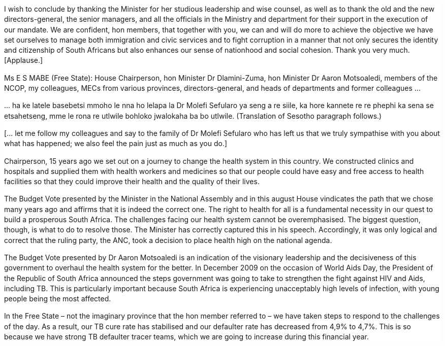 I wish to conclude by thanking the Minister for her studious leadership and
wise counsel, as well as to thank the old and the new directors-general,
the senior managers, and all the officials in the Ministry and department
for their support in the execution of our mandate. We are confident, hon
members, that together with you, we can and will do more to achieve the
objective we have set ourselves to manage both immigration and civic
services and to fight corruption in a manner that not only secures the
identity and citizenship of South Africans but also enhances our sense of
nationhood and social cohesion. Thank you very much. [Applause.]

Ms E S MABE (Free State): House Chairperson, hon Minister Dr Dlamini-Zuma,
hon Minister Dr Aaron Motsoaledi, members of the NCOP, my colleagues, MECs
from various provinces, directors-general, and heads of departments and
former colleagues ...

... ha ke latele basebetsi mmoho le nna ho lelapa la Dr Molefi Sefularo ya
seng a re siile, ka hore kannete re re phephi ka sena se etsahetseng, mme
le rona re utlwile bohloko jwalokaha ba bo utlwile. (Translation of Sesotho
paragraph follows.)

[... let me follow my colleagues and say to the family of Dr Molefi
Sefularo who has left us that we truly sympathise with you about what has
happened; we also feel the pain just as much as you do.]

Chairperson, 15 years ago we set out on a journey to change the health
system in this country. We constructed clinics and hospitals and supplied
them with health workers and medicines so that our people could have easy
and free access to health facilities so that they could improve their
health and the quality of their lives.

The Budget Vote presented by the Minister in the National Assembly and in
this august House vindicates the path that we chose many years ago and
affirms that it is indeed the correct one. The right to health for all is a
fundamental necessity in our quest to build a prosperous South Africa. The
challenges facing our health system cannot be overemphasised. The biggest
question, though, is what to do to resolve those. The Minister has
correctly captured this in his speech. Accordingly, it was only logical and
correct that the ruling party, the ANC, took a decision to place health
high on the national agenda.

The Budget Vote presented by Dr Aaron Motsoaledi is an indication of the
visionary leadership and the decisiveness of this government to overhaul
the health system for the better. In December 2009 on the occasion of World
Aids Day, the President of the Republic of South Africa announced the steps
government was going to take to strengthen the fight against HIV and Aids,
including TB. This is particularly important because South Africa is
experiencing unacceptably high levels of infection, with young people being
the most affected.

In the Free State – not the imaginary province that the hon member referred
to – we have taken steps to respond to the challenges of the day. As a
result, our TB cure rate has stabilised and our defaulter rate has
decreased from 4,9% to 4,7%. This is so because we have strong TB defaulter
tracer teams, which we are going to increase during this financial year.
